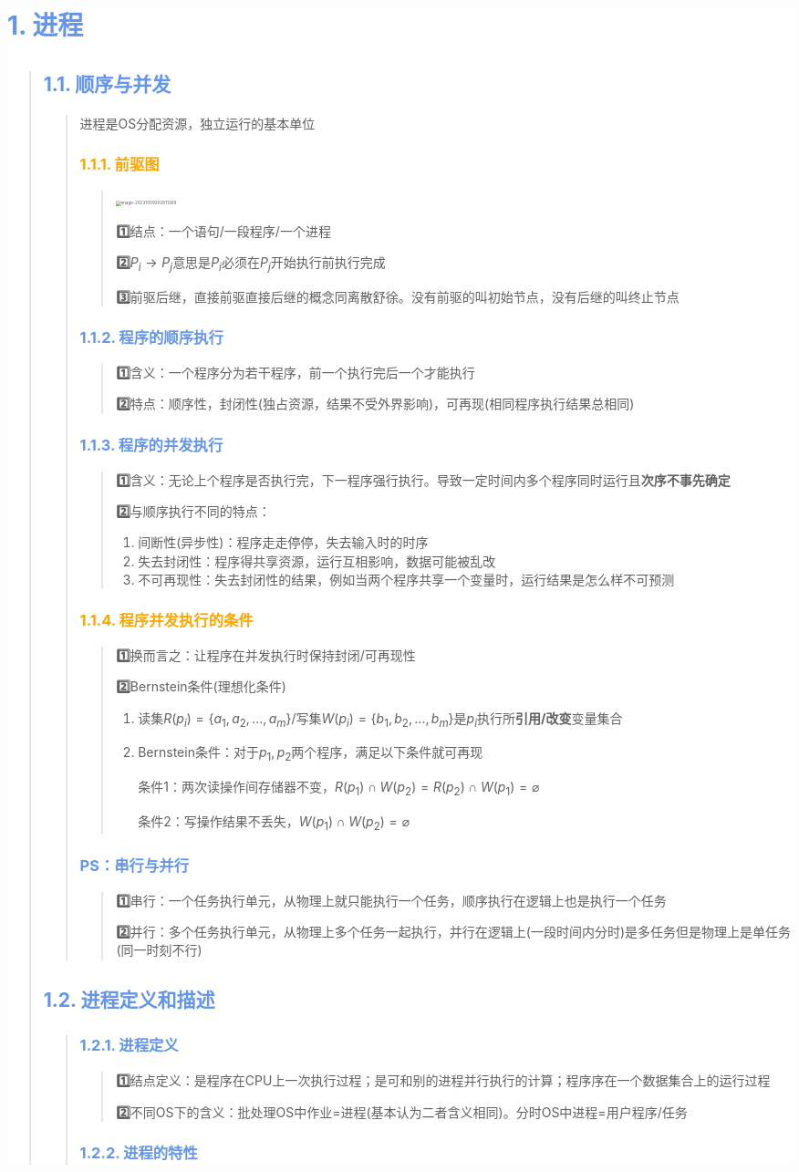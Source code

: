 # <font color='cornflowerblue'>1. 进程</font>

> ## <font color='cornflowerblue'>1.1. 顺序与并发</font>
>
> > 进程是OS分配资源，独立运行的基本单位
> >
> > ### <font color='orange'>1.1.1. 前驱图</font>
> >
> > > <img src="https://raw.githubusercontent.com/DANNHIROAKI/PicGo-Typora-GitHub-Picture-bed/main/img/image-20231009202811269.png" alt="image-20231009202811269" style="zoom: 33%;" /> 
> > >
> > > **1️⃣**结点：一个语句/一段程序/一个进程
> > >
> > > **2️⃣**$P_i\to{}P_j$意思是$P_i$必须在$P_j$开始执行前执行完成
> > >
> > > **3️⃣**前驱后继，直接前驱直接后继的概念同离散舒徐。没有前驱的叫初始节点，没有后继的叫终止节点
> >
> > ### <font color='cornflowerblue'>1.1.2. 程序的顺序执行</font>
> >
> > > **1️⃣**含义：一个程序分为若干程序，前一个执行完后一个才能执行
> > >
> > > **2️⃣**特点：顺序性，封闭性(独占资源，结果不受外界影响)，可再现(相同程序执行结果总相同)
> >
> > ### <font color='cornflowerblue'>1.1.3. 程序的并发执行</font>
> >
> > > **1️⃣**含义：无论上个程序是否执行完，下一程序强行执行。导致一定时间内多个程序同时运行且**次序不事先确定**
> > >
> > > **2️⃣**与顺序执行不同的特点：
> > >
> > > 1. 间断性(异步性)：程序走走停停，失去输入时的时序
> > > 2. 失去封闭性：程序得共享资源，运行互相影响，数据可能被乱改
> > > 3. 不可再现性：失去封闭性的结果，例如当两个程序共享一个变量时，运行结果是怎么样不可预测
> >
> > ### <font color='orange'>1.1.4. 程序并发执行的条件</font>
> >
> > > **1️⃣**换而言之：让程序在并发执行时保持封闭/可再现性
> > >
> > > **2️⃣**Bernstein条件(理想化条件)
> > >
> > > 1. 读集$R(p_i)=\lbrace{}a_1,a_2,...,a_m\rbrace{}$/写集$W(p_i)=\lbrace{}b_1,b_2,...,b_m\rbrace{}$是$p_i$执行所**引用/改变**变量集合
> > >
> > > 2. Bernstein条件：对于$p_1,p_2$两个程序，满足以下条件就可再现
> > >
> > >    条件1：两次读操作间存储器不变，$R(p_1)\cap{}W(p_2)=R(p_2)\cap{}W(p_1)=\varnothing$
> > >
> > >    条件2：写操作结果不丢失，$W(p_1)\cap{}W(p_2)=\varnothing$
> >
> > ### <font color='cornflowerblue'>PS：串行与并行</font>
> >
> > > **1️⃣**串行：一个任务执行单元，从物理上就只能执行一个任务，顺序执行在逻辑上也是执行一个任务
> > >
> > > **2️⃣**并行：多个任务执行单元，从物理上多个任务一起执行，并行在逻辑上(一段时间内分时)是多任务但是物理上是单任务(同一时刻不行)
>
> ## <font color='cornflowerblue'>1.2. 进程定义和描述</font>
>
> > ### <font color='cornflowerblue'>1.2.1. 进程定义</font>
> >
> > > **1️⃣**结点定义：是程序在CPU上一次执行过程；是可和别的进程并行执行的计算；程序序在一个数据集合上的运行过程
> > >
> > > **2️⃣**不同OS下的含义：批处理OS中作业=进程(基本认为二者含义相同)。分时OS中进程=用户程序/任务
> >
> > ### <font color='cornflowerblue'>1.2.2. 进程的特性</font>